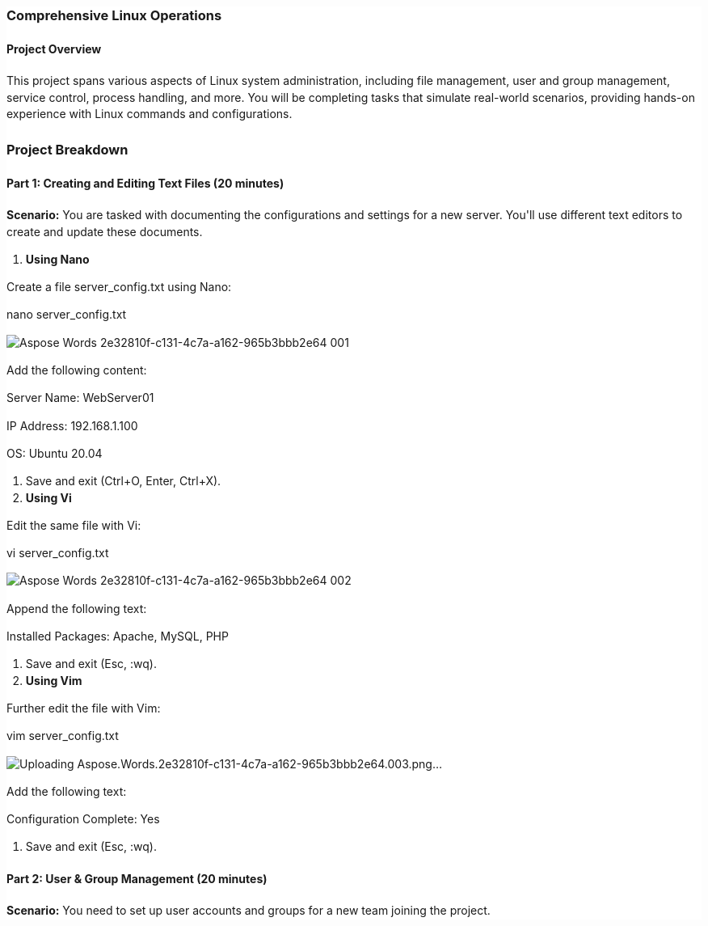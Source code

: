 ﻿### <a name="_pkt714xzpk31"></a>**Comprehensive Linux Operations**
#### <a name="_65of7ssrciix"></a>**Project Overview**
This project spans various aspects of Linux system administration, including file management, user and group management, service control, process handling, and more. You will be completing tasks that simulate real-world scenarios, providing hands-on experience with Linux commands and configurations.
### <a name="_y9vv0q3kjfaw"></a>**Project Breakdown**
#### <a name="_utnth48bvqij"></a>**Part 1: Creating and Editing Text Files (20 minutes)**
**Scenario:** You are tasked with documenting the configurations and settings for a new server. You'll use different text editors to create and update these documents.

1. **Using Nano**

Create a file server\_config.txt using Nano:

nano server\_config.txt

![Aspose Words 2e32810f-c131-4c7a-a162-965b3bbb2e64 001](https://github.com/user-attachments/assets/49ae7464-1496-4a68-afaf-7439c6b39352)

Add the following content:

Server Name: WebServer01

IP Address: 192.168.1.100

OS: Ubuntu 20.04

1. Save and exit (Ctrl+O, Enter, Ctrl+X).
1. **Using Vi**

Edit the same file with Vi:

vi server\_config.txt

![Aspose Words 2e32810f-c131-4c7a-a162-965b3bbb2e64 002](https://github.com/user-attachments/assets/52bb15cf-2e52-4427-b974-30ce337925e1)

Append the following text:

Installed Packages: Apache, MySQL, PHP

1. Save and exit (Esc, :wq).
1. **Using Vim**

Further edit the file with Vim:

vim server\_config.txt

![Uploading Aspose.Words.2e32810f-c131-4c7a-a162-965b3bbb2e64.003.png…]()

Add the following text:

Configuration Complete: Yes

1. Save and exit (Esc, :wq).
#### <a name="_c6mmwlig0kga"></a>**Part 2: User & Group Management (20 minutes)**
**Scenario:** You need to set up user accounts and groups for a new team joining the project.

